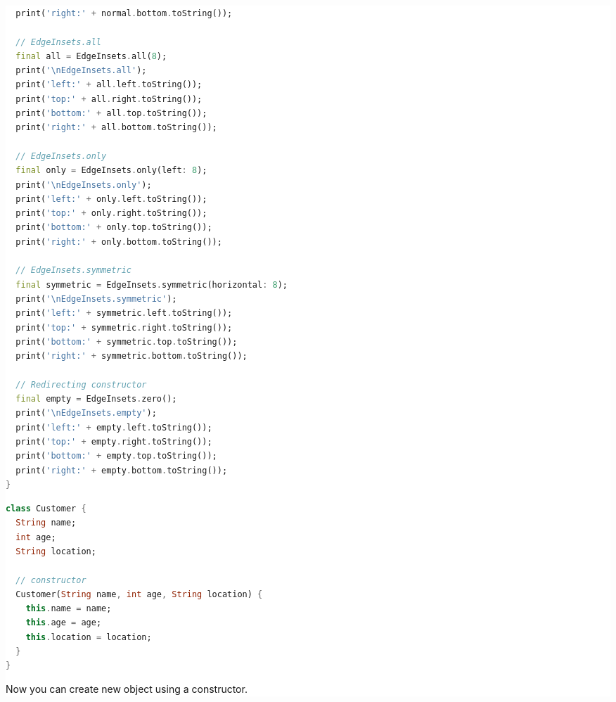 ```dart
  print('right:' + normal.bottom.toString());

  // EdgeInsets.all
  final all = EdgeInsets.all(8);
  print('\nEdgeInsets.all');
  print('left:' + all.left.toString());
  print('top:' + all.right.toString());
  print('bottom:' + all.top.toString());
  print('right:' + all.bottom.toString());

  // EdgeInsets.only
  final only = EdgeInsets.only(left: 8);
  print('\nEdgeInsets.only');
  print('left:' + only.left.toString());
  print('top:' + only.right.toString());
  print('bottom:' + only.top.toString());
  print('right:' + only.bottom.toString());

  // EdgeInsets.symmetric
  final symmetric = EdgeInsets.symmetric(horizontal: 8);
  print('\nEdgeInsets.symmetric');
  print('left:' + symmetric.left.toString());
  print('top:' + symmetric.right.toString());
  print('bottom:' + symmetric.top.toString());
  print('right:' + symmetric.bottom.toString());

  // Redirecting constructor
  final empty = EdgeInsets.zero();
  print('\nEdgeInsets.empty');
  print('left:' + empty.left.toString());
  print('top:' + empty.right.toString());
  print('bottom:' + empty.top.toString());
  print('right:' + empty.bottom.toString());
}
```

```dart
class Customer {
  String name;
  int age;
  String location;

  // constructor
  Customer(String name, int age, String location) {
    this.name = name;
    this.age = age;
    this.location = location;
  }
}
```

Now you can create new object using a constructor.
